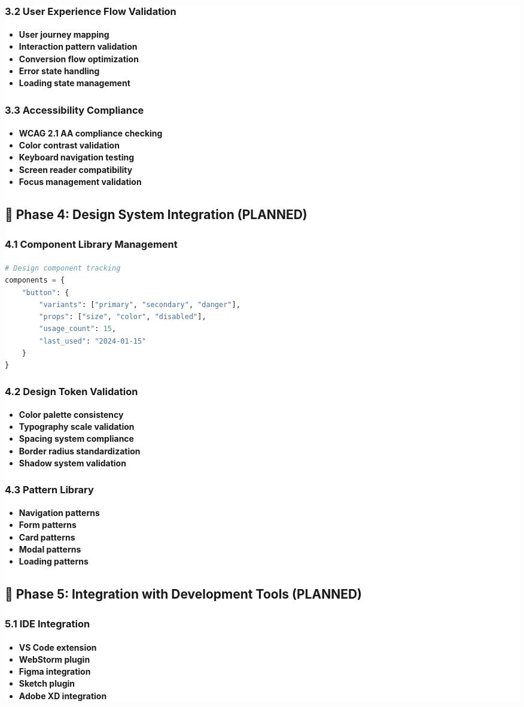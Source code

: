 ### **3.2 User Experience Flow Validation**
- **User journey mapping**
- **Interaction pattern validation**
- **Conversion flow optimization**
- **Error state handling**
- **Loading state management**

### **3.3 Accessibility Compliance**
- **WCAG 2.1 AA compliance checking**
- **Color contrast validation**
- **Keyboard navigation testing**
- **Screen reader compatibility**
- **Focus management validation**

## 🎨 **Phase 4: Design System Integration (PLANNED)**

### **4.1 Component Library Management**
```python
# Design component tracking
components = {
    "button": {
        "variants": ["primary", "secondary", "danger"],
        "props": ["size", "color", "disabled"],
        "usage_count": 15,
        "last_used": "2024-01-15"
    }
}
```

### **4.2 Design Token Validation**
- **Color palette consistency**
- **Typography scale validation**
- **Spacing system compliance**
- **Border radius standardization**
- **Shadow system validation**

### **4.3 Pattern Library**
- **Navigation patterns**
- **Form patterns**
- **Card patterns**
- **Modal patterns**
- **Loading patterns**

## 🔧 **Phase 5: Integration with Development Tools (PLANNED)**

### **5.1 IDE Integration**
- **VS Code extension**
- **WebStorm plugin**
- **Figma integration**
- **Sketch plugin**
- **Adobe XD integration**
